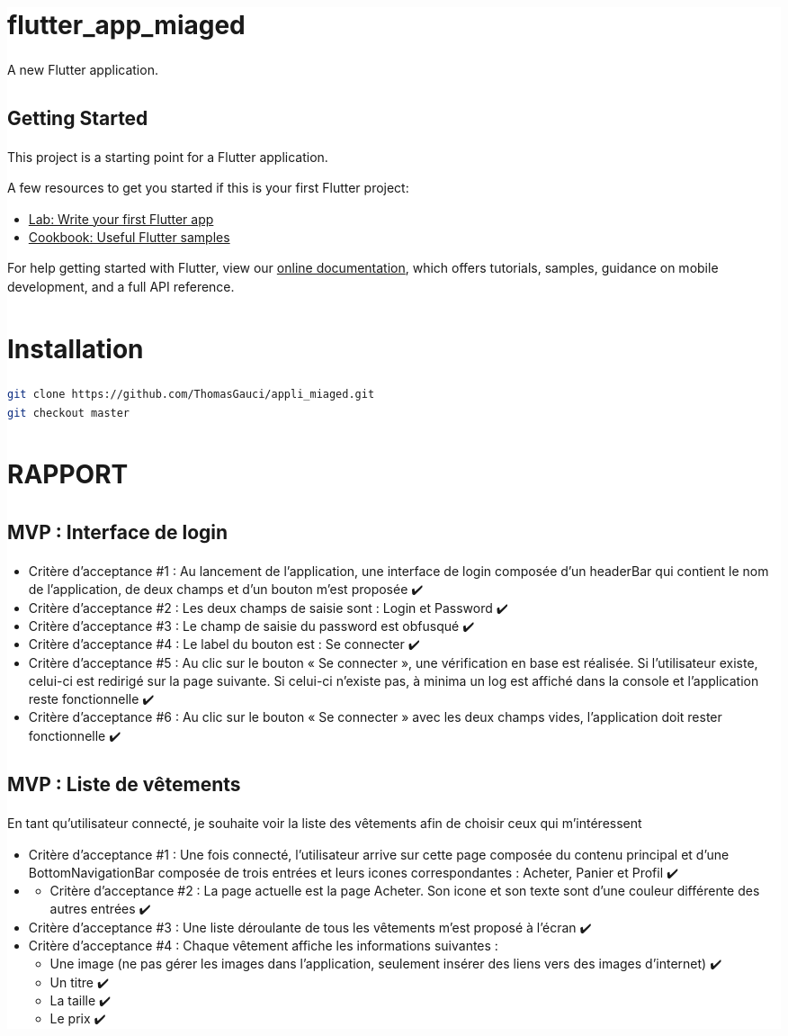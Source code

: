 # flutter_app_miaged

A new Flutter application.

## Getting Started

This project is a starting point for a Flutter application.

A few resources to get you started if this is your first Flutter project:

- [Lab: Write your first Flutter app](https://flutter.dev/docs/get-started/codelab)
- [Cookbook: Useful Flutter samples](https://flutter.dev/docs/cookbook)

For help getting started with Flutter, view our
[online documentation](https://flutter.dev/docs), which offers tutorials,
samples, guidance on mobile development, and a full API reference.

# Installation
```bash
git clone https://github.com/ThomasGauci/appli_miaged.git
git checkout master
```
# RAPPORT 
## MVP : Interface de login 
- Critère d’acceptance #1 : Au lancement de l’application, une interface de login composée d’un headerBar
qui contient le nom de l’application, de deux champs et d’un bouton m’est proposée :heavy_check_mark:
- Critère d’acceptance #2 : Les deux champs de saisie sont : Login et Password :heavy_check_mark:
- Critère d’acceptance #3 : Le champ de saisie du password est obfusqué :heavy_check_mark:
- Critère d’acceptance #4 : Le label du bouton est : Se connecter :heavy_check_mark:
- Critère d’acceptance #5 : Au clic sur le bouton « Se connecter », une vérification en base est réalisée.
Si l’utilisateur existe, celui-ci est redirigé sur la page suivante. Si celui-ci n’existe pas, à minima un log
est affiché dans la console et l’application reste fonctionnelle :heavy_check_mark:
- Critère d’acceptance #6 : Au clic sur le bouton « Se connecter » avec les deux champs vides, l’application
doit rester fonctionnelle :heavy_check_mark:


## MVP : Liste de vêtements  
En tant qu’utilisateur connecté, je souhaite voir la liste des vêtements afin de choisir ceux qui
m’intéressent
- Critère d’acceptance #1 : Une fois connecté, l’utilisateur arrive sur cette page composée du contenu
principal et d’une BottomNavigationBar composée de trois entrées et leurs icones correspondantes :
Acheter, Panier et Profil :heavy_check_mark:
- - Critère d’acceptance #2 : La page actuelle est la page Acheter. Son icone et son texte sont d’une couleur
différente des autres entrées :heavy_check_mark:
- Critère d’acceptance #3 : Une liste déroulante de tous les vêtements m’est proposé à l’écran :heavy_check_mark:
- Critère d’acceptance #4 : Chaque vêtement affiche les informations suivantes :
  - Une image (ne pas gérer les images dans l’application, seulement insérer des liens vers des images d’internet) :heavy_check_mark:
  - Un titre :heavy_check_mark:
  - La taille :heavy_check_mark:
  - Le prix :heavy_check_mark: